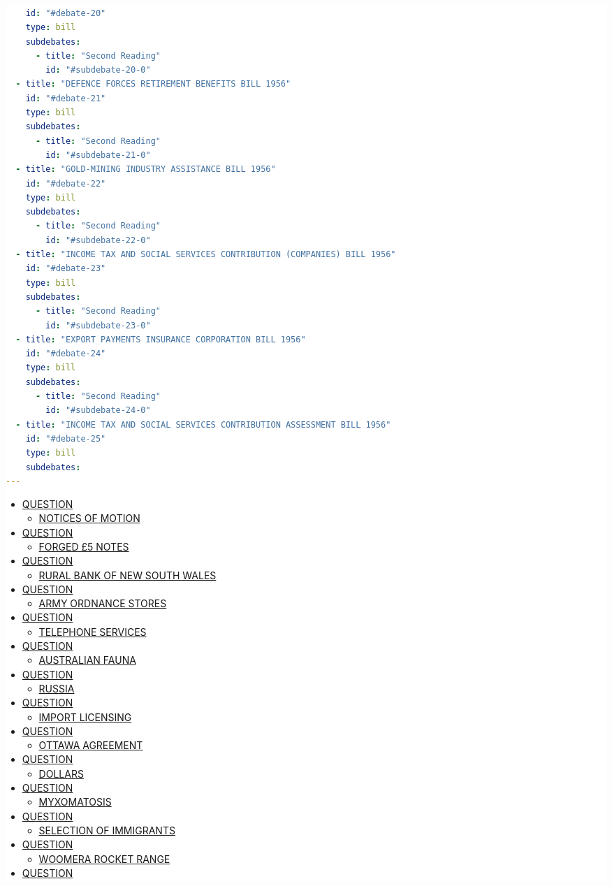 ```yaml
    id: "#debate-20"
    type: bill
    subdebates:
      - title: "Second Reading"
        id: "#subdebate-20-0"
  - title: "DEFENCE FORCES RETIREMENT BENEFITS BILL 1956"
    id: "#debate-21"
    type: bill
    subdebates:
      - title: "Second Reading"
        id: "#subdebate-21-0"
  - title: "GOLD-MINING INDUSTRY ASSISTANCE BILL 1956"
    id: "#debate-22"
    type: bill
    subdebates:
      - title: "Second Reading"
        id: "#subdebate-22-0"
  - title: "INCOME TAX AND SOCIAL SERVICES CONTRIBUTION (COMPANIES) BILL 1956"
    id: "#debate-23"
    type: bill
    subdebates:
      - title: "Second Reading"
        id: "#subdebate-23-0"
  - title: "EXPORT PAYMENTS INSURANCE CORPORATION BILL 1956"
    id: "#debate-24"
    type: bill
    subdebates:
      - title: "Second Reading"
        id: "#subdebate-24-0"
  - title: "INCOME TAX AND SOCIAL SERVICES CONTRIBUTION ASSESSMENT BILL 1956"
    id: "#debate-25"
    type: bill
    subdebates:
---
```


* [QUESTION](#debate-0)
    * [NOTICES OF MOTION](#subdebate-0-0)
* [QUESTION](#debate-1)
    * [FORGED £5 NOTES](#subdebate-1-0)
* [QUESTION](#debate-2)
    * [RURAL BANK OF NEW SOUTH WALES](#subdebate-2-0)
* [QUESTION](#debate-3)
    * [ARMY ORDNANCE STORES](#subdebate-3-0)
* [QUESTION](#debate-4)
    * [TELEPHONE SERVICES](#subdebate-4-0)
* [QUESTION](#debate-5)
    * [AUSTRALIAN FAUNA](#subdebate-5-0)
* [QUESTION](#debate-6)
    * [RUSSIA](#subdebate-6-0)
* [QUESTION](#debate-7)
    * [IMPORT LICENSING](#subdebate-7-0)
* [QUESTION](#debate-8)
    * [OTTAWA AGREEMENT](#subdebate-8-0)
* [QUESTION](#debate-9)
    * [DOLLARS](#subdebate-9-0)
* [QUESTION](#debate-10)
    * [MYXOMATOSIS](#subdebate-10-0)
* [QUESTION](#debate-11)
    * [SELECTION OF IMMIGRANTS](#subdebate-11-0)
* [QUESTION](#debate-12)
    * [WOOMERA ROCKET RANGE](#subdebate-12-0)
* [QUESTION](#debate-13)